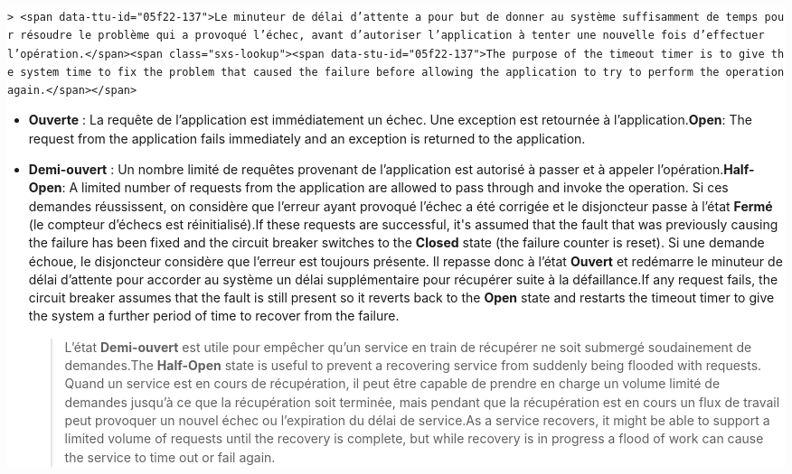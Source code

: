     > <span data-ttu-id="05f22-137">Le minuteur de délai d’attente a pour but de donner au système suffisamment de temps pour résoudre le problème qui a provoqué l’échec, avant d’autoriser l’application à tenter une nouvelle fois d’effectuer l’opération.</span><span class="sxs-lookup"><span data-stu-id="05f22-137">The purpose of the timeout timer is to give the system time to fix the problem that caused the failure before allowing the application to try to perform the operation again.</span></span>

- <span data-ttu-id="05f22-138">**Ouverte** : La requête de l’application est immédiatement un échec. Une exception est retournée à l’application.</span><span class="sxs-lookup"><span data-stu-id="05f22-138">**Open**: The request from the application fails immediately and an exception is returned to the application.</span></span>

- <span data-ttu-id="05f22-139">**Demi-ouvert** : Un nombre limité de requêtes provenant de l’application est autorisé à passer et à appeler l’opération.</span><span class="sxs-lookup"><span data-stu-id="05f22-139">**Half-Open**: A limited number of requests from the application are allowed to pass through and invoke the operation.</span></span> <span data-ttu-id="05f22-140">Si ces demandes réussissent, on considère que l’erreur ayant provoqué l’échec a été corrigée et le disjoncteur passe à l’état **Fermé** (le compteur d’échecs est réinitialisé).</span><span class="sxs-lookup"><span data-stu-id="05f22-140">If these requests are successful, it's assumed that the fault that was previously causing the failure has been fixed and the circuit breaker switches to the **Closed** state (the failure counter is reset).</span></span> <span data-ttu-id="05f22-141">Si une demande échoue, le disjoncteur considère que l’erreur est toujours présente. Il repasse donc à l’état **Ouvert** et redémarre le minuteur de délai d’attente pour accorder au système un délai supplémentaire pour récupérer suite à la défaillance.</span><span class="sxs-lookup"><span data-stu-id="05f22-141">If any request fails, the circuit breaker assumes that the fault is still present so it reverts back to the **Open** state and restarts the timeout timer to give the system a further period of time to recover from the failure.</span></span>

    > <span data-ttu-id="05f22-142">L’état **Demi-ouvert** est utile pour empêcher qu’un service en train de récupérer ne soit submergé soudainement de demandes.</span><span class="sxs-lookup"><span data-stu-id="05f22-142">The **Half-Open** state is useful to prevent a recovering service from suddenly being flooded with requests.</span></span> <span data-ttu-id="05f22-143">Quand un service est en cours de récupération, il peut être capable de prendre en charge un volume limité de demandes jusqu’à ce que la récupération soit terminée, mais pendant que la récupération est en cours un flux de travail peut provoquer un nouvel échec ou l’expiration du délai de service.</span><span class="sxs-lookup"><span data-stu-id="05f22-143">As a service recovers, it might be able to support a limited volume of requests until the recovery is complete, but while recovery is in progress a flood of work can cause the service to time out or fail again.</span></span>
